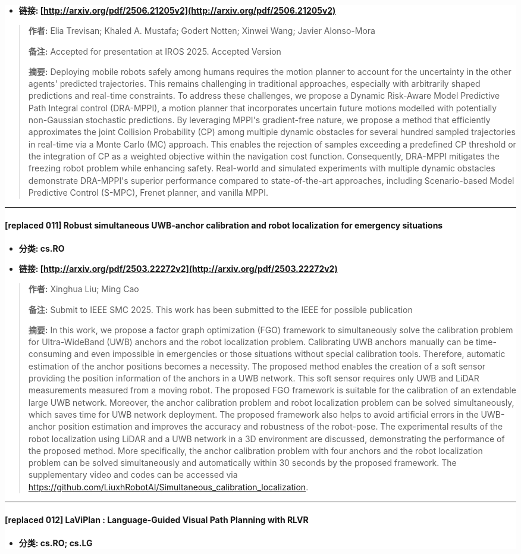 - **链接: [http://arxiv.org/pdf/2506.21205v2](http://arxiv.org/pdf/2506.21205v2)**

> **作者:** Elia Trevisan; Khaled A. Mustafa; Godert Notten; Xinwei Wang; Javier Alonso-Mora
>
> **备注:** Accepted for presentation at IROS 2025. Accepted Version
>
> **摘要:** Deploying mobile robots safely among humans requires the motion planner to account for the uncertainty in the other agents' predicted trajectories. This remains challenging in traditional approaches, especially with arbitrarily shaped predictions and real-time constraints. To address these challenges, we propose a Dynamic Risk-Aware Model Predictive Path Integral control (DRA-MPPI), a motion planner that incorporates uncertain future motions modelled with potentially non-Gaussian stochastic predictions. By leveraging MPPI's gradient-free nature, we propose a method that efficiently approximates the joint Collision Probability (CP) among multiple dynamic obstacles for several hundred sampled trajectories in real-time via a Monte Carlo (MC) approach. This enables the rejection of samples exceeding a predefined CP threshold or the integration of CP as a weighted objective within the navigation cost function. Consequently, DRA-MPPI mitigates the freezing robot problem while enhancing safety. Real-world and simulated experiments with multiple dynamic obstacles demonstrate DRA-MPPI's superior performance compared to state-of-the-art approaches, including Scenario-based Model Predictive Control (S-MPC), Frenet planner, and vanilla MPPI.
>
---
#### [replaced 011] Robust simultaneous UWB-anchor calibration and robot localization for emergency situations
- **分类: cs.RO**

- **链接: [http://arxiv.org/pdf/2503.22272v2](http://arxiv.org/pdf/2503.22272v2)**

> **作者:** Xinghua Liu; Ming Cao
>
> **备注:** Submit to IEEE SMC 2025. This work has been submitted to the IEEE for possible publication
>
> **摘要:** In this work, we propose a factor graph optimization (FGO) framework to simultaneously solve the calibration problem for Ultra-WideBand (UWB) anchors and the robot localization problem. Calibrating UWB anchors manually can be time-consuming and even impossible in emergencies or those situations without special calibration tools. Therefore, automatic estimation of the anchor positions becomes a necessity. The proposed method enables the creation of a soft sensor providing the position information of the anchors in a UWB network. This soft sensor requires only UWB and LiDAR measurements measured from a moving robot. The proposed FGO framework is suitable for the calibration of an extendable large UWB network. Moreover, the anchor calibration problem and robot localization problem can be solved simultaneously, which saves time for UWB network deployment. The proposed framework also helps to avoid artificial errors in the UWB-anchor position estimation and improves the accuracy and robustness of the robot-pose. The experimental results of the robot localization using LiDAR and a UWB network in a 3D environment are discussed, demonstrating the performance of the proposed method. More specifically, the anchor calibration problem with four anchors and the robot localization problem can be solved simultaneously and automatically within 30 seconds by the proposed framework. The supplementary video and codes can be accessed via https://github.com/LiuxhRobotAI/Simultaneous_calibration_localization.
>
---
#### [replaced 012] LaViPlan : Language-Guided Visual Path Planning with RLVR
- **分类: cs.RO; cs.LG**
